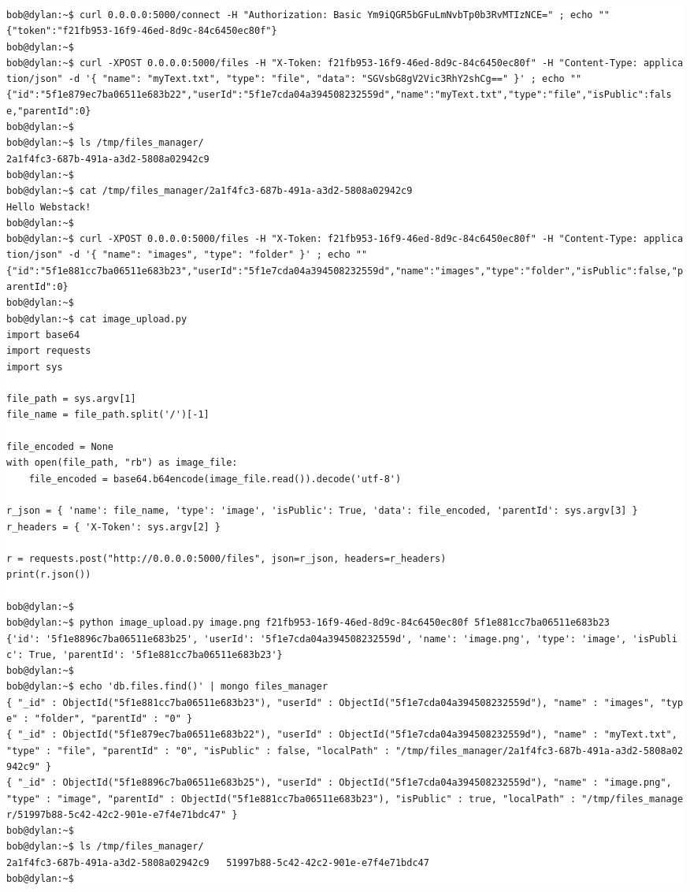     bob@dylan:~$ curl 0.0.0.0:5000/connect -H "Authorization: Basic Ym9iQGR5bGFuLmNvbTp0b3RvMTIzNCE=" ; echo ""
    {"token":"f21fb953-16f9-46ed-8d9c-84c6450ec80f"}
    bob@dylan:~$ 
    bob@dylan:~$ curl -XPOST 0.0.0.0:5000/files -H "X-Token: f21fb953-16f9-46ed-8d9c-84c6450ec80f" -H "Content-Type: application/json" -d '{ "name": "myText.txt", "type": "file", "data": "SGVsbG8gV2Vic3RhY2shCg==" }' ; echo ""
    {"id":"5f1e879ec7ba06511e683b22","userId":"5f1e7cda04a394508232559d","name":"myText.txt","type":"file","isPublic":false,"parentId":0}
    bob@dylan:~$
    bob@dylan:~$ ls /tmp/files_manager/
    2a1f4fc3-687b-491a-a3d2-5808a02942c9
    bob@dylan:~$
    bob@dylan:~$ cat /tmp/files_manager/2a1f4fc3-687b-491a-a3d2-5808a02942c9 
    Hello Webstack!
    bob@dylan:~$
    bob@dylan:~$ curl -XPOST 0.0.0.0:5000/files -H "X-Token: f21fb953-16f9-46ed-8d9c-84c6450ec80f" -H "Content-Type: application/json" -d '{ "name": "images", "type": "folder" }' ; echo ""
    {"id":"5f1e881cc7ba06511e683b23","userId":"5f1e7cda04a394508232559d","name":"images","type":"folder","isPublic":false,"parentId":0}
    bob@dylan:~$
    bob@dylan:~$ cat image_upload.py
    import base64
    import requests
    import sys
    
    file_path = sys.argv[1]
    file_name = file_path.split('/')[-1]
    
    file_encoded = None
    with open(file_path, "rb") as image_file:
        file_encoded = base64.b64encode(image_file.read()).decode('utf-8')
    
    r_json = { 'name': file_name, 'type': 'image', 'isPublic': True, 'data': file_encoded, 'parentId': sys.argv[3] }
    r_headers = { 'X-Token': sys.argv[2] }
    
    r = requests.post("http://0.0.0.0:5000/files", json=r_json, headers=r_headers)
    print(r.json())
    
    bob@dylan:~$
    bob@dylan:~$ python image_upload.py image.png f21fb953-16f9-46ed-8d9c-84c6450ec80f 5f1e881cc7ba06511e683b23
    {'id': '5f1e8896c7ba06511e683b25', 'userId': '5f1e7cda04a394508232559d', 'name': 'image.png', 'type': 'image', 'isPublic': True, 'parentId': '5f1e881cc7ba06511e683b23'}
    bob@dylan:~$
    bob@dylan:~$ echo 'db.files.find()' | mongo files_manager
    { "_id" : ObjectId("5f1e881cc7ba06511e683b23"), "userId" : ObjectId("5f1e7cda04a394508232559d"), "name" : "images", "type" : "folder", "parentId" : "0" }
    { "_id" : ObjectId("5f1e879ec7ba06511e683b22"), "userId" : ObjectId("5f1e7cda04a394508232559d"), "name" : "myText.txt", "type" : "file", "parentId" : "0", "isPublic" : false, "localPath" : "/tmp/files_manager/2a1f4fc3-687b-491a-a3d2-5808a02942c9" }
    { "_id" : ObjectId("5f1e8896c7ba06511e683b25"), "userId" : ObjectId("5f1e7cda04a394508232559d"), "name" : "image.png", "type" : "image", "parentId" : ObjectId("5f1e881cc7ba06511e683b23"), "isPublic" : true, "localPath" : "/tmp/files_manager/51997b88-5c42-42c2-901e-e7f4e71bdc47" }
    bob@dylan:~$
    bob@dylan:~$ ls /tmp/files_manager/
    2a1f4fc3-687b-491a-a3d2-5808a02942c9   51997b88-5c42-42c2-901e-e7f4e71bdc47
    bob@dylan:~$
    